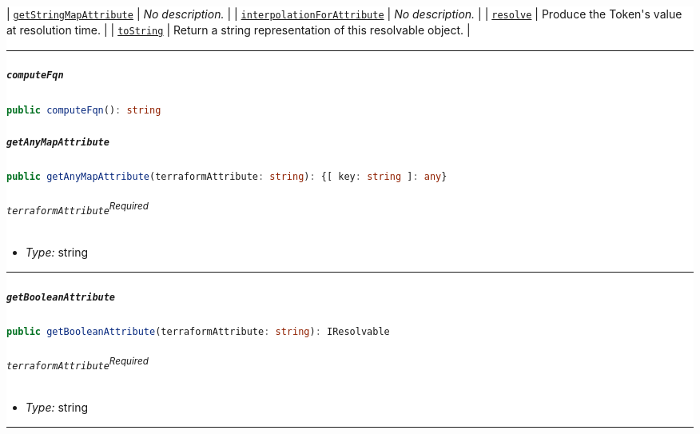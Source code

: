 | <code><a href="#rhizo-co-terraform-provider-oci.dataOciDataSafeAuditPolicies.DataOciDataSafeAuditPoliciesAuditPolicyCollectionItemsAuditConditionsEnableConditionsOutputReference.getStringMapAttribute">getStringMapAttribute</a></code> | *No description.* |
| <code><a href="#rhizo-co-terraform-provider-oci.dataOciDataSafeAuditPolicies.DataOciDataSafeAuditPoliciesAuditPolicyCollectionItemsAuditConditionsEnableConditionsOutputReference.interpolationForAttribute">interpolationForAttribute</a></code> | *No description.* |
| <code><a href="#rhizo-co-terraform-provider-oci.dataOciDataSafeAuditPolicies.DataOciDataSafeAuditPoliciesAuditPolicyCollectionItemsAuditConditionsEnableConditionsOutputReference.resolve">resolve</a></code> | Produce the Token's value at resolution time. |
| <code><a href="#rhizo-co-terraform-provider-oci.dataOciDataSafeAuditPolicies.DataOciDataSafeAuditPoliciesAuditPolicyCollectionItemsAuditConditionsEnableConditionsOutputReference.toString">toString</a></code> | Return a string representation of this resolvable object. |

---

##### `computeFqn` <a name="computeFqn" id="rhizo-co-terraform-provider-oci.dataOciDataSafeAuditPolicies.DataOciDataSafeAuditPoliciesAuditPolicyCollectionItemsAuditConditionsEnableConditionsOutputReference.computeFqn"></a>

```typescript
public computeFqn(): string
```

##### `getAnyMapAttribute` <a name="getAnyMapAttribute" id="rhizo-co-terraform-provider-oci.dataOciDataSafeAuditPolicies.DataOciDataSafeAuditPoliciesAuditPolicyCollectionItemsAuditConditionsEnableConditionsOutputReference.getAnyMapAttribute"></a>

```typescript
public getAnyMapAttribute(terraformAttribute: string): {[ key: string ]: any}
```

###### `terraformAttribute`<sup>Required</sup> <a name="terraformAttribute" id="rhizo-co-terraform-provider-oci.dataOciDataSafeAuditPolicies.DataOciDataSafeAuditPoliciesAuditPolicyCollectionItemsAuditConditionsEnableConditionsOutputReference.getAnyMapAttribute.parameter.terraformAttribute"></a>

- *Type:* string

---

##### `getBooleanAttribute` <a name="getBooleanAttribute" id="rhizo-co-terraform-provider-oci.dataOciDataSafeAuditPolicies.DataOciDataSafeAuditPoliciesAuditPolicyCollectionItemsAuditConditionsEnableConditionsOutputReference.getBooleanAttribute"></a>

```typescript
public getBooleanAttribute(terraformAttribute: string): IResolvable
```

###### `terraformAttribute`<sup>Required</sup> <a name="terraformAttribute" id="rhizo-co-terraform-provider-oci.dataOciDataSafeAuditPolicies.DataOciDataSafeAuditPoliciesAuditPolicyCollectionItemsAuditConditionsEnableConditionsOutputReference.getBooleanAttribute.parameter.terraformAttribute"></a>

- *Type:* string

---
